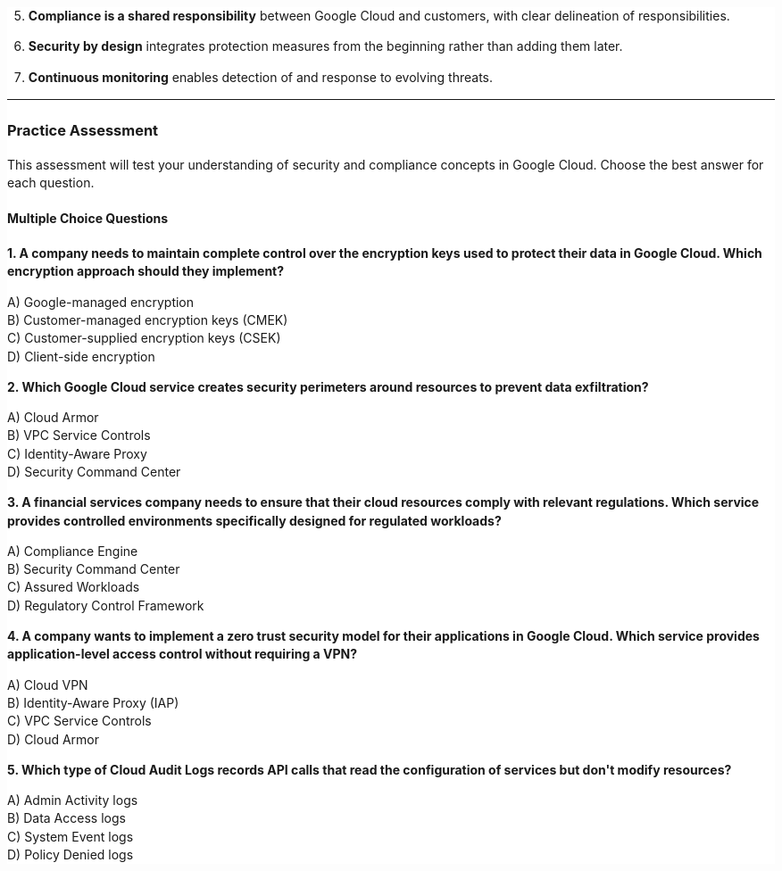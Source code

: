 5. **Compliance is a shared responsibility** between Google Cloud and customers, with clear delineation of responsibilities.

6. **Security by design** integrates protection measures from the beginning rather than adding them later.

7. **Continuous monitoring** enables detection of and response to evolving threats.

---

### Practice Assessment

This assessment will test your understanding of security and compliance concepts in Google Cloud. Choose the best answer for each question.

#### Multiple Choice Questions

**1. A company needs to maintain complete control over the encryption keys used to protect their data in Google Cloud. Which encryption approach should they implement?**

A) Google-managed encryption  
B) Customer-managed encryption keys (CMEK)  
C) Customer-supplied encryption keys (CSEK)  
D) Client-side encryption  

**2. Which Google Cloud service creates security perimeters around resources to prevent data exfiltration?**

A) Cloud Armor  
B) VPC Service Controls  
C) Identity-Aware Proxy  
D) Security Command Center  

**3. A financial services company needs to ensure that their cloud resources comply with relevant regulations. Which service provides controlled environments specifically designed for regulated workloads?**

A) Compliance Engine  
B) Security Command Center  
C) Assured Workloads  
D) Regulatory Control Framework  

**4. A company wants to implement a zero trust security model for their applications in Google Cloud. Which service provides application-level access control without requiring a VPN?**

A) Cloud VPN  
B) Identity-Aware Proxy (IAP)  
C) VPC Service Controls  
D) Cloud Armor  

**5. Which type of Cloud Audit Logs records API calls that read the configuration of services but don't modify resources?**

A) Admin Activity logs  
B) Data Access logs  
C) System Event logs  
D) Policy Denied logs  
